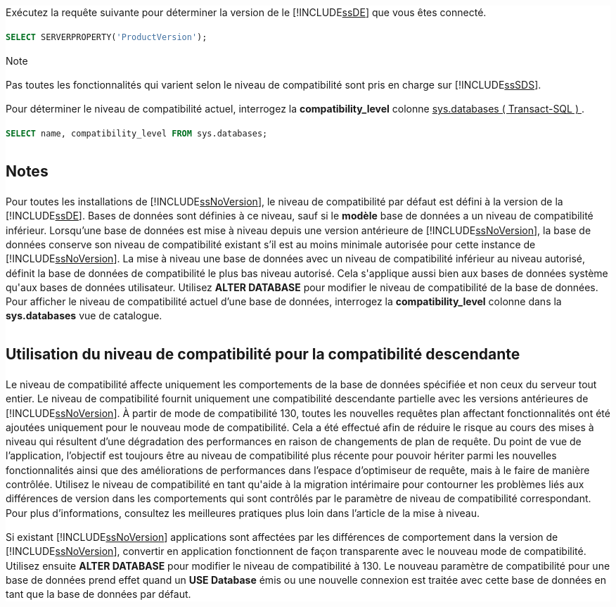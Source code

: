 
 Exécutez la requête suivante pour déterminer la version de le [!INCLUDE[ssDE](../../includes/ssde-md.md)] que vous êtes connecté.  
  
```sql  
SELECT SERVERPROPERTY('ProductVersion');  
```  
  
> [!NOTE]  
>  Pas toutes les fonctionnalités qui varient selon le niveau de compatibilité sont pris en charge sur [!INCLUDE[ssSDS](../../includes/sssds-md.md)].  

 Pour déterminer le niveau de compatibilité actuel, interrogez la **compatibility_level** colonne [sys.databases &#40; Transact-SQL &#41; ](../../relational-databases/system-catalog-views/sys-databases-transact-sql.md).  
  
```sql  
SELECT name, compatibility_level FROM sys.databases;  
```  
  
## <a name="remarks"></a>Notes   

Pour toutes les installations de [!INCLUDE[ssNoVersion](../../includes/ssnoversion-md.md)], le niveau de compatibilité par défaut est défini à la version de la [!INCLUDE[ssDE](../../includes/ssde-md.md)]. Bases de données sont définies à ce niveau, sauf si le **modèle** base de données a un niveau de compatibilité inférieur. Lorsqu’une base de données est mise à niveau depuis une version antérieure de [!INCLUDE[ssNoVersion](../../includes/ssnoversion-md.md)], la base de données conserve son niveau de compatibilité existant s’il est au moins minimale autorisée pour cette instance de [!INCLUDE[ssNoVersion](../../includes/ssnoversion-md.md)]. La mise à niveau une base de données avec un niveau de compatibilité inférieur au niveau autorisé, définit la base de données de compatibilité le plus bas niveau autorisé. Cela s'applique aussi bien aux bases de données système qu'aux bases de données utilisateur. Utilisez **ALTER DATABASE** pour modifier le niveau de compatibilité de la base de données. Pour afficher le niveau de compatibilité actuel d’une base de données, interrogez la **compatibility_level** colonne dans la **sys.databases** vue de catalogue.  

  
## <a name="using-compatibility-level-for-backward-compatibility"></a>Utilisation du niveau de compatibilité pour la compatibilité descendante  
 Le niveau de compatibilité affecte uniquement les comportements de la base de données spécifiée et non ceux du serveur tout entier. Le niveau de compatibilité fournit uniquement une compatibilité descendante partielle avec les versions antérieures de [!INCLUDE[ssNoVersion](../../includes/ssnoversion-md.md)]. À partir de mode de compatibilité 130, toutes les nouvelles requêtes plan affectant fonctionnalités ont été ajoutées uniquement pour le nouveau mode de compatibilité. Cela a été effectué afin de réduire le risque au cours des mises à niveau qui résultent d’une dégradation des performances en raison de changements de plan de requête. Du point de vue de l’application, l’objectif est toujours être au niveau de compatibilité plus récente pour pouvoir hériter parmi les nouvelles fonctionnalités ainsi que des améliorations de performances dans l’espace d’optimiseur de requête, mais à le faire de manière contrôlée. Utilisez le niveau de compatibilité en tant qu'aide à la migration intérimaire pour contourner les problèmes liés aux différences de version dans les comportements qui sont contrôlés par le paramètre de niveau de compatibilité correspondant. Pour plus d’informations, consultez les meilleures pratiques plus loin dans l’article de la mise à niveau.  
  
 Si existant [!INCLUDE[ssNoVersion](../../includes/ssnoversion-md.md)] applications sont affectées par les différences de comportement dans la version de [!INCLUDE[ssNoVersion](../../includes/ssnoversion-md.md)], convertir en application fonctionnent de façon transparente avec le nouveau mode de compatibilité. Utilisez ensuite **ALTER DATABASE** pour modifier le niveau de compatibilité à 130. Le nouveau paramètre de compatibilité pour une base de données prend effet quand un **USE Database** émis ou une nouvelle connexion est traitée avec cette base de données en tant que la base de données par défaut.  
  